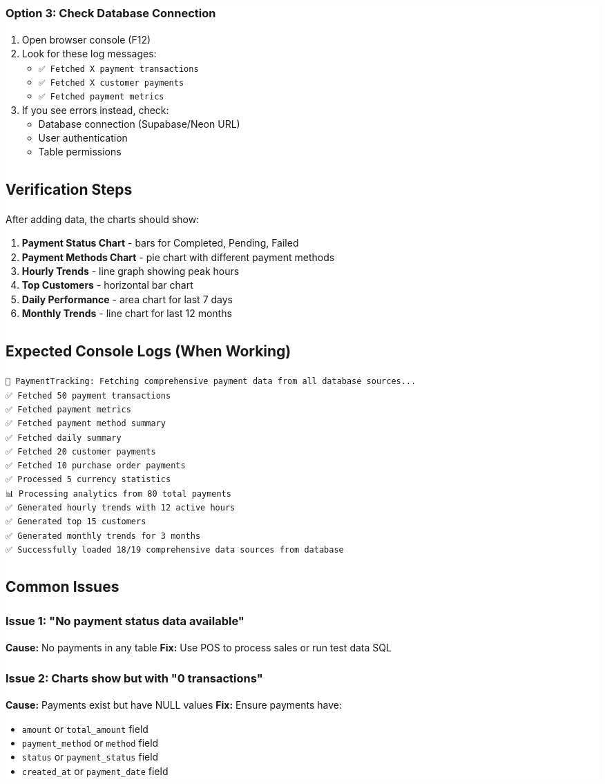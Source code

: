 ### Option 3: Check Database Connection
1. Open browser console (F12)
2. Look for these log messages:
   - `✅ Fetched X payment transactions`
   - `✅ Fetched X customer payments`
   - `✅ Fetched payment metrics`
3. If you see errors instead, check:
   - Database connection (Supabase/Neon URL)
   - User authentication
   - Table permissions

## Verification Steps

After adding data, the charts should show:
1. **Payment Status Chart** - bars for Completed, Pending, Failed
2. **Payment Methods Chart** - pie chart with different payment methods
3. **Hourly Trends** - line graph showing peak hours
4. **Top Customers** - horizontal bar chart
5. **Daily Performance** - area chart for last 7 days
6. **Monthly Trends** - line chart for last 12 months

## Expected Console Logs (When Working)

```
🔄 PaymentTracking: Fetching comprehensive payment data from all database sources...
✅ Fetched 50 payment transactions
✅ Fetched payment metrics
✅ Fetched payment method summary
✅ Fetched daily summary
✅ Fetched 20 customer payments
✅ Fetched 10 purchase order payments
✅ Processed 5 currency statistics
📊 Processing analytics from 80 total payments
✅ Generated hourly trends with 12 active hours
✅ Generated top 15 customers
✅ Generated monthly trends for 3 months
✅ Successfully loaded 18/19 comprehensive data sources from database
```

## Common Issues

### Issue 1: "No payment status data available"
**Cause:** No payments in any table
**Fix:** Use POS to process sales or run test data SQL

### Issue 2: Charts show but with "0 transactions"
**Cause:** Payments exist but have NULL values
**Fix:** Ensure payments have:
- `amount` or `total_amount` field
- `payment_method` or `method` field
- `status` or `payment_status` field
- `created_at` or `payment_date` field
